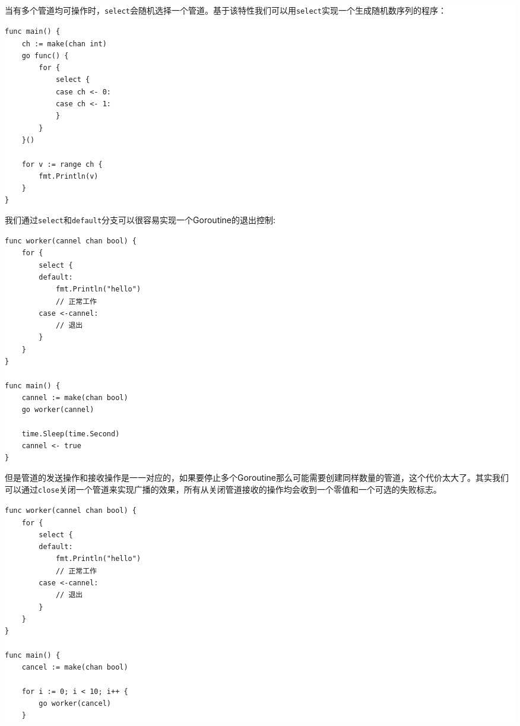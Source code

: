 当有多个管道均可操作时，`select`会随机选择一个管道。基于该特性我们可以用`select`实现一个生成随机数序列的程序：

```golang
func main() {
	ch := make(chan int)
	go func() {
		for {
			select {
			case ch <- 0:
			case ch <- 1:
			}
		}
	}()

	for v := range ch {
		fmt.Println(v)
	}
}
```

我们通过`select`和`default`分支可以很容易实现一个Goroutine的退出控制:

```golang
func worker(cannel chan bool) {
	for {
		select {
		default:
			fmt.Println("hello")
			// 正常工作
		case <-cannel:
			// 退出
		}
	}
}

func main() {
	cannel := make(chan bool)
	go worker(cannel)

	time.Sleep(time.Second)
	cannel <- true
}
```

但是管道的发送操作和接收操作是一一对应的，如果要停止多个Goroutine那么可能需要创建同样数量的管道，这个代价太大了。其实我们可以通过`close`关闭一个管道来实现广播的效果，所有从关闭管道接收的操作均会收到一个零值和一个可选的失败标志。

```golang
func worker(cannel chan bool) {
	for {
		select {
		default:
			fmt.Println("hello")
			// 正常工作
		case <-cannel:
			// 退出
		}
	}
}

func main() {
	cancel := make(chan bool)

	for i := 0; i < 10; i++ {
		go worker(cancel)
	}

```